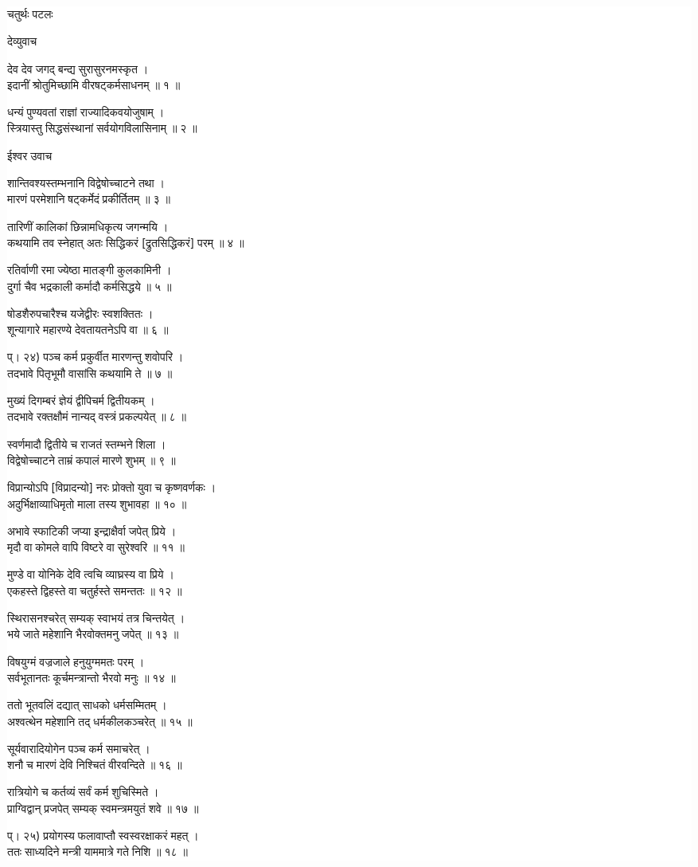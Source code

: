   
  
चतुर्थः पटलः  
  
देव्युवाच  
  
देव देव जगद् बन्द्य सुरासुरनमस्कृत ।  
इदानीं श्रोतुमिच्छामि वीरषट्कर्मसाधनम् ॥ १ ॥  
  
धन्यं पुण्यवतां राज्ञां राज्यादिकवयोजुषाम् ।  
स्त्रियास्तु सिद्धसंस्थानां सर्वयोगविलासिनाम् ॥ २ ॥  
  
ईश्वर उवाच   
  
शान्तिवश्यस्तम्भनानि विद्वेषोच्चाटने तथा ।  
मारणं परमेशानि षट्कर्मेदं प्रकीर्तितम् ॥ ३ ॥  
  
तारिणीं कालिकां छिन्नामधिकृत्य जगन्मयि ।  
कथयामि तव स्नेहात् अतः सिद्धिकरं [द्रुतसिद्धिकरं] परम् ॥ ४ ॥  
  
रतिर्वाणी रमा ज्येष्ठा मातङ्गी कुलकामिनी ।  
दुर्गा चैव भद्रकाली कर्मादौ कर्मसिद्धये ॥ ५ ॥  
  
षोडशैरुपचारैश्च यजेद्वीरः स्वशक्तितः ।  
शून्यागारे महारण्ये देवतायतनेऽपि वा ॥ ६ ॥  
  
प्। २४) पञ्च कर्म प्रकुर्वीत मारणन्तु शवोपरि ।  
तदभावे पितृभूमौ वासांसि कथयामि ते ॥ ७ ॥  
  
मुख्यं दिगम्बरं ज्ञेयं द्वीपिचर्म द्वितीयकम् ।  
तदभावे रक्तक्षौमं नान्यद् वस्त्रं प्रकल्पयेत् ॥ ८ ॥  
  
स्वर्णमादौ द्वितीये च राजतं स्तम्भने शिला ।  
विद्वेषोच्चाटने ताम्रं कपालं मारणे शुभम् ॥ ९ ॥  
  
विप्रान्योऽपि [विप्रादन्यो] नरः प्रोक्तो युवा च कृष्णवर्णकः ।  
अदुर्भिक्षाव्याधिमृतो माला तस्य शुभावहा ॥ १० ॥  
  
अभावे स्फाटिकी जप्या इन्द्राक्षैर्वा जपेत् प्रिये ।  
मृदौ वा कोमले वापि विष्टरे वा सुरेश्वरि ॥ ११ ॥  
  
मुण्डे वा योनिके देवि त्वचि व्याघ्रस्य वा प्रिये ।  
एकहस्ते द्विहस्ते वा चतुर्हस्ते समन्ततः ॥ १२ ॥  
  
स्थिरासनश्चरेत् सम्यक् स्वाभयं तत्र चिन्तयेत् ।  
भये जाते महेशानि भैरवोक्तमनु जपेत् ॥ १३ ॥  
  
विषयुग्मं वज्रजाले हनुयुग्ममतः परम् ।  
सर्वभूतानतः कूर्चमन्त्रान्तो भैरवो मनुः ॥ १४ ॥  
  
ततो भूतवलिं दद्यात् साधको धर्मसम्मितम् ।  
अश्वत्थेन महेशानि तद् धर्मकीलकञ्चरेत् ॥ १५ ॥  
  
सूर्यवारादियोगेन पञ्च कर्म समाचरेत् ।  
शनौ च मारणं देवि निश्चितं वीरवन्दिते ॥ १६ ॥  
  
रात्रियोगे च कर्तव्यं सर्वं कर्म शुचिस्मिते ।  
प्राग्विद्वान् प्रजपेत् सम्यक् स्वमन्त्रमयुतं शवे ॥ १७ ॥  
  
प्। २५) प्रयोगस्य फलावाप्तौ स्वस्वरक्षाकरं महत् ।  
ततः साध्यदिने मन्त्री याममात्रे गते निशि ॥ १८ ॥  
  